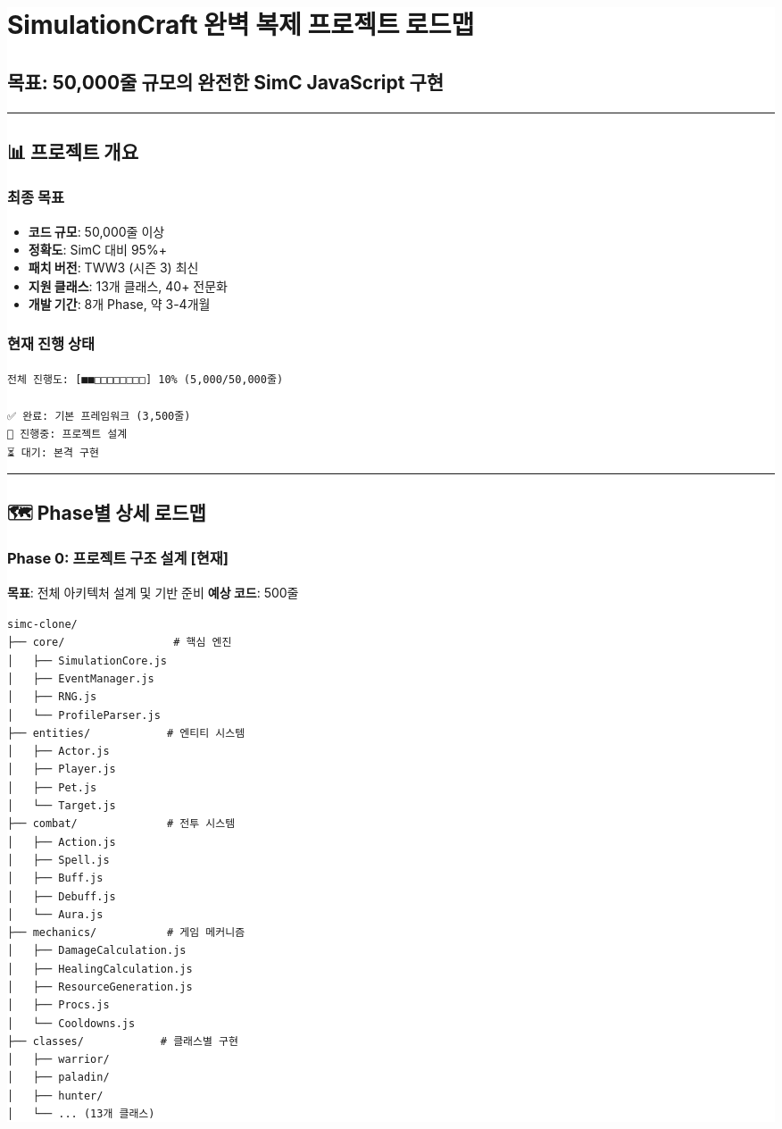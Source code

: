 # SimulationCraft 완벽 복제 프로젝트 로드맵
## 목표: 50,000줄 규모의 완전한 SimC JavaScript 구현

---

## 📊 프로젝트 개요

### 최종 목표
- **코드 규모**: 50,000줄 이상
- **정확도**: SimC 대비 95%+
- **패치 버전**: TWW3 (시즌 3) 최신
- **지원 클래스**: 13개 클래스, 40+ 전문화
- **개발 기간**: 8개 Phase, 약 3-4개월

### 현재 진행 상태
```
전체 진행도: [■■□□□□□□□□] 10% (5,000/50,000줄)

✅ 완료: 기본 프레임워크 (3,500줄)
🔄 진행중: 프로젝트 설계
⏳ 대기: 본격 구현
```

---

## 🗺️ Phase별 상세 로드맵

### **Phase 0: 프로젝트 구조 설계** [현재]
**목표**: 전체 아키텍처 설계 및 기반 준비
**예상 코드**: 500줄

```
simc-clone/
├── core/                 # 핵심 엔진
│   ├── SimulationCore.js
│   ├── EventManager.js
│   ├── RNG.js
│   └── ProfileParser.js
├── entities/            # 엔티티 시스템
│   ├── Actor.js
│   ├── Player.js
│   ├── Pet.js
│   └── Target.js
├── combat/              # 전투 시스템
│   ├── Action.js
│   ├── Spell.js
│   ├── Buff.js
│   ├── Debuff.js
│   └── Aura.js
├── mechanics/           # 게임 메커니즘
│   ├── DamageCalculation.js
│   ├── HealingCalculation.js
│   ├── ResourceGeneration.js
│   ├── Procs.js
│   └── Cooldowns.js
├── classes/            # 클래스별 구현
│   ├── warrior/
│   ├── paladin/
│   ├── hunter/
│   └── ... (13개 클래스)
```